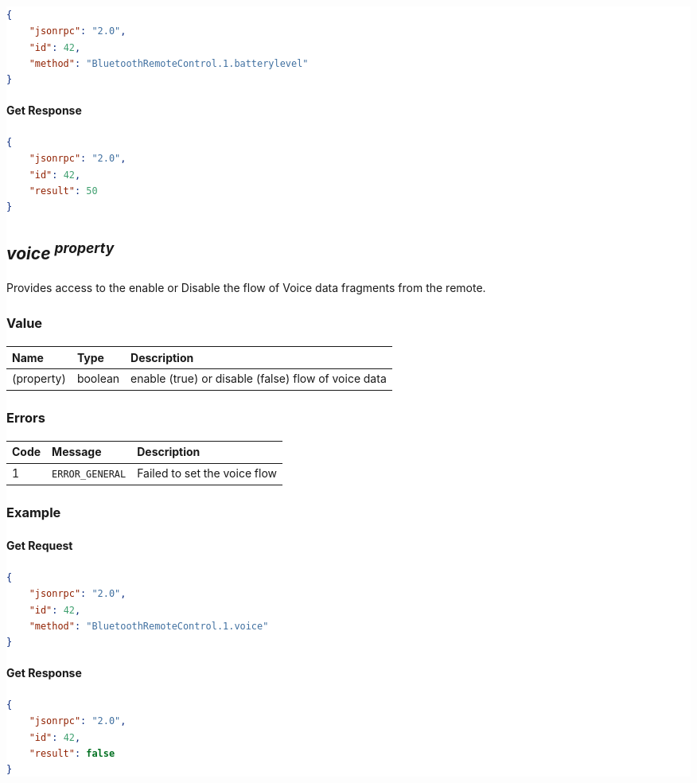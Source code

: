 ```json
{
    "jsonrpc": "2.0",
    "id": 42,
    "method": "BluetoothRemoteControl.1.batterylevel"
}
```

#### Get Response

```json
{
    "jsonrpc": "2.0",
    "id": 42,
    "result": 50
}
```

<a name="property.voice"></a>
## *voice <sup>property</sup>*

Provides access to the enable or Disable the flow of Voice data fragments from the remote.

### Value

| Name | Type | Description |
| :-------- | :-------- | :-------- |
| (property) | boolean | enable (true) or disable (false) flow of voice data |

### Errors

| Code | Message | Description |
| :-------- | :-------- | :-------- |
| 1 | ```ERROR_GENERAL``` | Failed to set the voice flow |

### Example

#### Get Request

```json
{
    "jsonrpc": "2.0",
    "id": 42,
    "method": "BluetoothRemoteControl.1.voice"
}
```

#### Get Response

```json
{
    "jsonrpc": "2.0",
    "id": 42,
    "result": false
}
```
